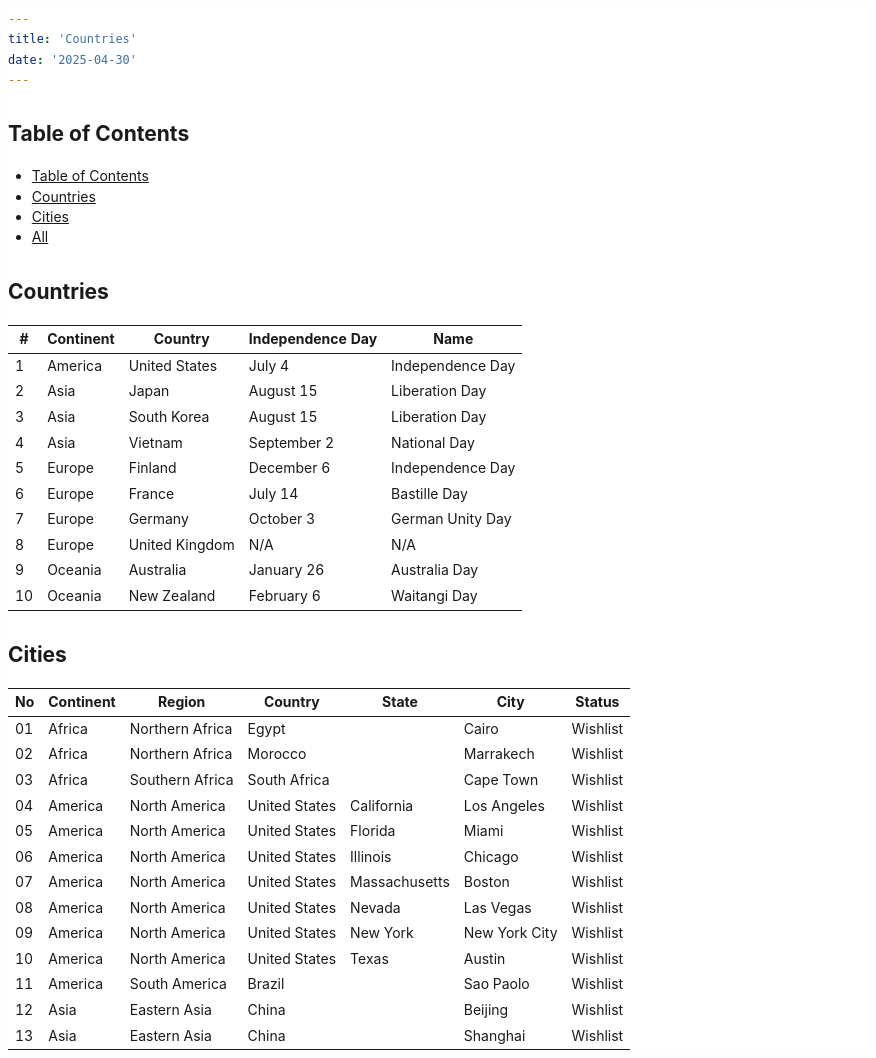 ```yaml
---
title: 'Countries'
date: '2025-04-30'
---
```


## Table of Contents

- [Table of Contents](#table-of-contents)
- [Countries](#countries)
- [Cities](#cities)
- [All](#all)

## Countries

| #   | Continent | Country        | Independence Day | Name             |
| --- | --------- | -------------- | ---------------- | ---------------- |
| 1   | America   | United States  | July 4           | Independence Day |
| 2   | Asia      | Japan          | August 15        | Liberation Day   |
| 3   | Asia      | South Korea    | August 15        | Liberation Day   |
| 4   | Asia      | Vietnam        | September 2      | National Day     |
| 5   | Europe    | Finland        | December 6       | Independence Day |
| 6   | Europe    | France         | July 14          | Bastille Day     |
| 7   | Europe    | Germany        | October 3        | German Unity Day |
| 8   | Europe    | United Kingdom | N/A              | N/A              |
| 9   | Oceania   | Australia      | January 26       | Australia Day    |
| 10  | Oceania   | New Zealand    | February 6       | Waitangi Day     |

## Cities

| No  | Continent | Region             | Country        | State                        | City              | Status   |
| --- | --------- | ------------------ | -------------- | ---------------------------- | ----------------- | -------- |
| 01  | Africa    | Northern Africa    | Egypt          |                              | Cairo             | Wishlist |
| 02  | Africa    | Northern Africa    | Morocco        |                              | Marrakech         | Wishlist |
| 03  | Africa    | Southern Africa    | South Africa   |                              | Cape Town         | Wishlist |
| 04  | America   | North America      | United States  | California                   | Los Angeles       | Wishlist |
| 05  | America   | North America      | United States  | Florida                      | Miami             | Wishlist |
| 06  | America   | North America      | United States  | Illinois                     | Chicago           | Wishlist |
| 07  | America   | North America      | United States  | Massachusetts                | Boston            | Wishlist |
| 08  | America   | North America      | United States  | Nevada                       | Las Vegas         | Wishlist |
| 09  | America   | North America      | United States  | New York                     | New York City     | Wishlist |
| 10  | America   | North America      | United States  | Texas                        | Austin            | Wishlist |
| 11  | America   | South America      | Brazil         |                              | Sao Paolo         | Wishlist |
| 12  | Asia      | Eastern Asia       | China          |                              | Beijing           | Wishlist |
| 13  | Asia      | Eastern Asia       | China          |                              | Shanghai          | Wishlist |